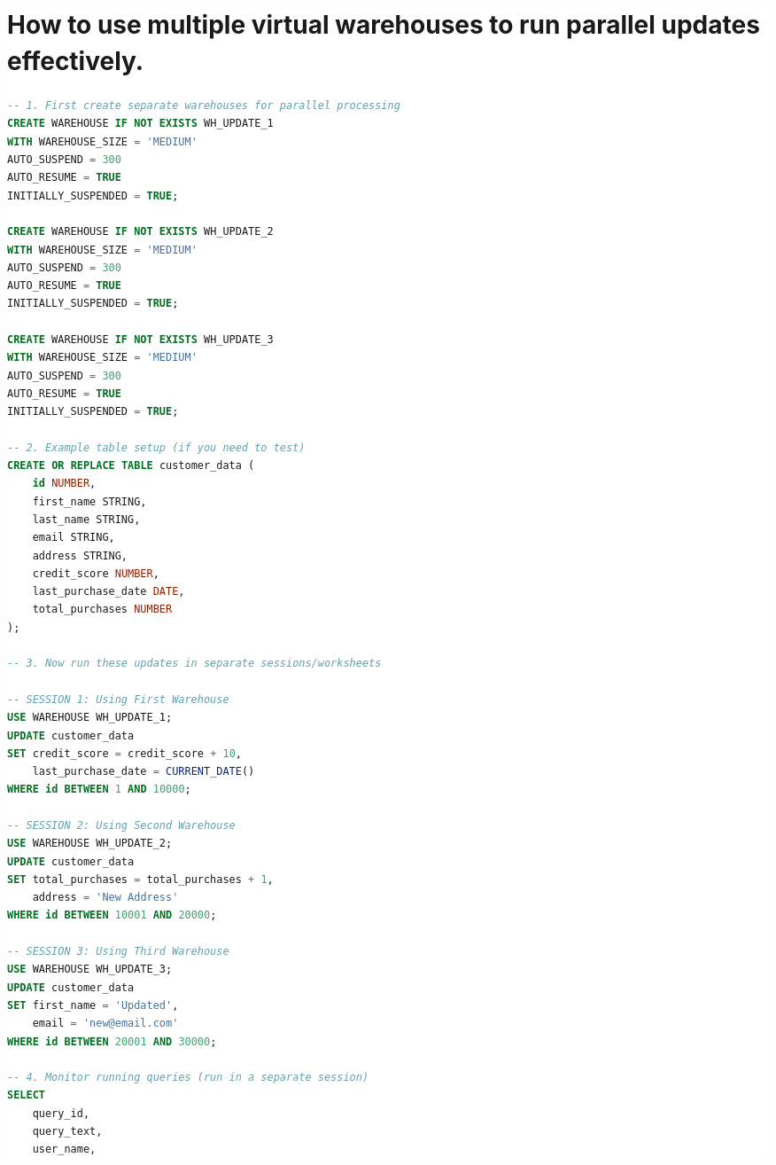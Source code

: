 # How to use multiple virtual warehouses to run parallel updates effectively.

```sql
-- 1. First create separate warehouses for parallel processing
CREATE WAREHOUSE IF NOT EXISTS WH_UPDATE_1
WITH WAREHOUSE_SIZE = 'MEDIUM'
AUTO_SUSPEND = 300
AUTO_RESUME = TRUE
INITIALLY_SUSPENDED = TRUE;

CREATE WAREHOUSE IF NOT EXISTS WH_UPDATE_2
WITH WAREHOUSE_SIZE = 'MEDIUM'
AUTO_SUSPEND = 300
AUTO_RESUME = TRUE
INITIALLY_SUSPENDED = TRUE;

CREATE WAREHOUSE IF NOT EXISTS WH_UPDATE_3
WITH WAREHOUSE_SIZE = 'MEDIUM'
AUTO_SUSPEND = 300
AUTO_RESUME = TRUE
INITIALLY_SUSPENDED = TRUE;

-- 2. Example table setup (if you need to test)
CREATE OR REPLACE TABLE customer_data (
    id NUMBER,
    first_name STRING,
    last_name STRING,
    email STRING,
    address STRING,
    credit_score NUMBER,
    last_purchase_date DATE,
    total_purchases NUMBER
);

-- 3. Now run these updates in separate sessions/worksheets

-- SESSION 1: Using First Warehouse
USE WAREHOUSE WH_UPDATE_1;
UPDATE customer_data 
SET credit_score = credit_score + 10,
    last_purchase_date = CURRENT_DATE()
WHERE id BETWEEN 1 AND 10000;

-- SESSION 2: Using Second Warehouse
USE WAREHOUSE WH_UPDATE_2;
UPDATE customer_data 
SET total_purchases = total_purchases + 1,
    address = 'New Address'
WHERE id BETWEEN 10001 AND 20000;

-- SESSION 3: Using Third Warehouse
USE WAREHOUSE WH_UPDATE_3;
UPDATE customer_data 
SET first_name = 'Updated',
    email = 'new@email.com'
WHERE id BETWEEN 20001 AND 30000;

-- 4. Monitor running queries (run in a separate session)
SELECT 
    query_id,
    query_text,
    user_name,
```